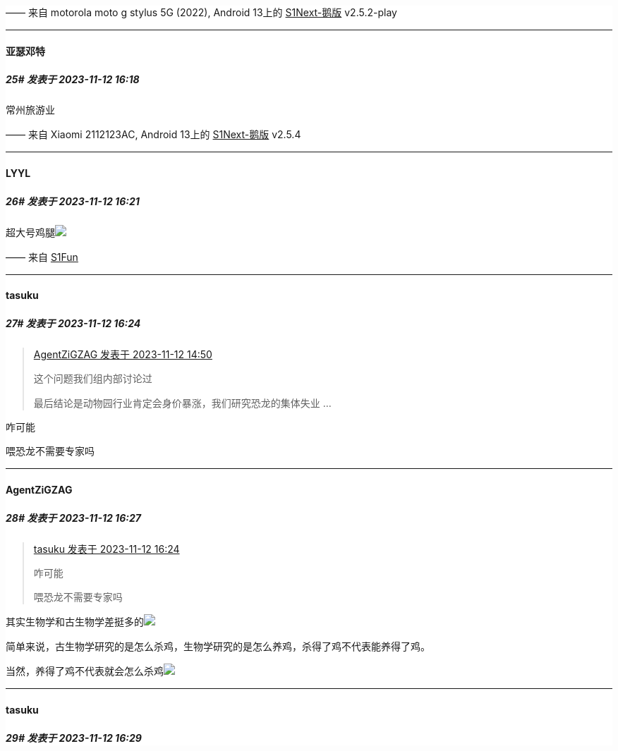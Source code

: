—— 来自 motorola moto g stylus 5G (2022), Android 13上的 [S1Next-鹅版](https://github.com/ykrank/S1-Next/releases) v2.5.2-play

*****

####  亚瑟邓特  
##### 25#       发表于 2023-11-12 16:18

常州旅游业

—— 来自 Xiaomi 2112123AC, Android 13上的 [S1Next-鹅版](https://github.com/ykrank/S1-Next/releases) v2.5.4

*****

####  LYYL  
##### 26#       发表于 2023-11-12 16:21

超大号鸡腿<img src="https://static.saraba1st.com/image/smiley/face2017/161.png" referrerpolicy="no-referrer">

—— 来自 [S1Fun](https://s1fun.koalcat.com)

*****

####  tasuku  
##### 27#       发表于 2023-11-12 16:24

<blockquote><a href="httphttps://bbs.saraba1st.com/2b/forum.php?mod=redirect&amp;goto=findpost&amp;pid=63021413&amp;ptid=2160438" target="_blank">AgentZiGZAG 发表于 2023-11-12 14:50</a>

这个问题我们组内部讨论过

最后结论是动物园行业肯定会身价暴涨，我们研究恐龙的集体失业 ...</blockquote>
咋可能

喂恐龙不需要专家吗

*****

####  AgentZiGZAG  
##### 28#       发表于 2023-11-12 16:27

<blockquote><a href="httphttps://bbs.saraba1st.com/2b/forum.php?mod=redirect&amp;goto=findpost&amp;pid=63021969&amp;ptid=2160438" target="_blank">tasuku 发表于 2023-11-12 16:24</a>

咋可能

喂恐龙不需要专家吗</blockquote>
其实生物学和古生物学差挺多的<img src="https://static.saraba1st.com/image/smiley/face2017/014.png" referrerpolicy="no-referrer">

简单来说，古生物学研究的是怎么杀鸡，生物学研究的是怎么养鸡，杀得了鸡不代表能养得了鸡。

当然，养得了鸡不代表就会怎么杀鸡<img src="https://static.saraba1st.com/image/smiley/face2017/213.gif" referrerpolicy="no-referrer">

*****

####  tasuku  
##### 29#       发表于 2023-11-12 16:29
